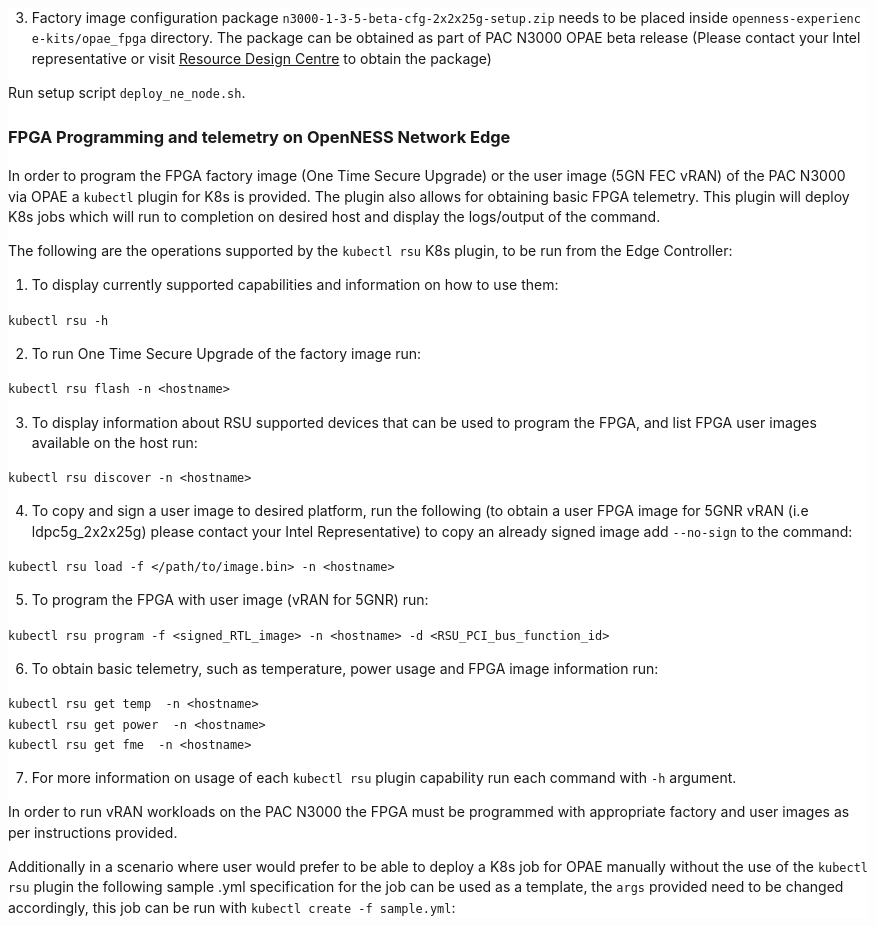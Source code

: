 3. Factory image configuration package `n3000-1-3-5-beta-cfg-2x2x25g-setup.zip` needs to be placed inside `openness-experience-kits/opae_fpga` directory. The package can be obtained as part of PAC N3000 OPAE beta release (Please contact your Intel representative or visit [Resource Design Centre](https://cdrdv2.intel.com/v1/dl/getContent/616080 ) to obtain the package)

Run setup script `deploy_ne_node.sh`.

### FPGA Programming and telemetry on OpenNESS Network Edge
In order to program the FPGA factory image (One Time Secure Upgrade) or the user image (5GN FEC vRAN) of the PAC N3000 via OPAE a `kubectl` plugin for K8s is provided. The plugin also allows for obtaining basic FPGA telemetry. This plugin will deploy K8s jobs which will run to completion on desired host and display the logs/output of the command.

The following are the operations supported by the `kubectl rsu` K8s plugin, to be run from the Edge Controller:

1. To display currently supported capabilities and information on how to use them:

```
kubectl rsu -h
```
2. To run One Time Secure Upgrade of the factory image run:
```
kubectl rsu flash -n <hostname>
```
3. To display information about RSU supported devices that can be used to program the FPGA, and list FPGA user images available on the host run:
```
kubectl rsu discover -n <hostname>
```
4. To copy and sign a user image to desired platform, run the following (to obtain a user FPGA image for 5GNR vRAN (i.e ldpc5g_2x2x25g) please contact your Intel Representative) to copy an already signed image add `--no-sign` to the command:
```
kubectl rsu load -f </path/to/image.bin> -n <hostname>
```
5. To program the FPGA with user image (vRAN for 5GNR) run:
```
kubectl rsu program -f <signed_RTL_image> -n <hostname> -d <RSU_PCI_bus_function_id>
```
6. To obtain basic telemetry, such as temperature, power usage and FPGA image information run:
```
kubectl rsu get temp  -n <hostname>
kubectl rsu get power  -n <hostname>
kubectl rsu get fme  -n <hostname>
```
7. For more information on usage of each `kubectl rsu` plugin capability run each command with `-h` argument.

In order to run vRAN workloads on the PAC N3000 the FPGA must be programmed with appropriate factory and user images as per instructions provided.

Additionally in a scenario where user would prefer to be able to deploy a K8s job for OPAE manually without the use of the `kubectl rsu` plugin the following sample .yml specification for the job can be used as a template, the `args` provided need to be changed accordingly, this job can be run with `kubectl create -f sample.yml`:
